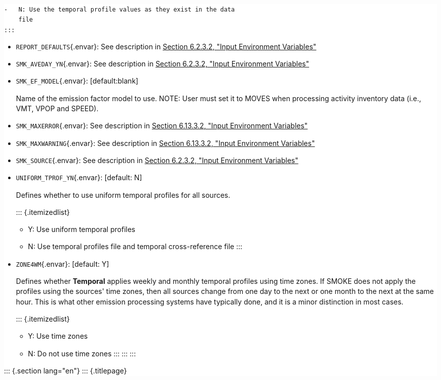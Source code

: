     -   N: Use the temporal profile values as they exist in the data
        file
    :::

-   `REPORT_DEFAULTS`{.envar}: See description in [Section 6.2.3.2,
    "Input Environment
    Variables"](ch06s02s03.html#sect_programs_cntlmat_envar "6.2.3.2. Input Environment Variables")

-   `SMK_AVEDAY_YN`{.envar}: See description in [Section 6.2.3.2, "Input
    Environment
    Variables"](ch06s02s03.html#sect_programs_cntlmat_envar "6.2.3.2. Input Environment Variables")

-   `SMK_EF_MODEL`{.envar}: \[default:blank\]

    Name of the emission factor model to use. NOTE: User must set it to
    MOVES when processing activity inventory data (i.e., VMT, VPOP and
    SPEED).

-   `SMK_MAXERROR`{.envar}: See description in [Section 6.13.3.2, "Input
    Environment
    Variables"](ch06s13s03.html#sect_programs_smkinven_envar "6.13.3.2. Input Environment Variables")

-   `SMK_MAXWARNING`{.envar}: See description in [Section 6.13.3.2,
    "Input Environment
    Variables"](ch06s13s03.html#sect_programs_smkinven_envar "6.13.3.2. Input Environment Variables")

-   `SMK_SOURCE`{.envar}: See description in [Section 6.2.3.2, "Input
    Environment
    Variables"](ch06s02s03.html#sect_programs_cntlmat_envar "6.2.3.2. Input Environment Variables")

-   `UNIFORM_TPROF_YN`{.envar}: \[default: N\]

    Defines whether to use uniform temporal profiles for all sources.

    ::: {.itemizedlist}
    -   Y: Use uniform temporal profiles

    -   N: Use temporal profiles file and temporal cross-reference file
    :::

-   `ZONE4WM`{.envar}: \[default: Y\]

    Defines whether **Temporal** applies weekly and monthly temporal
    profiles using time zones. If SMOKE does not apply the profiles
    using the sources' time zones, then all sources change from one day
    to the next or one month to the next at the same hour. This is what
    other emission processing systems have typically done, and it is a
    minor distinction in most cases.

    ::: {.itemizedlist}
    -   Y: Use time zones

    -   N: Do not use time zones
    :::
:::
:::

::: {.section lang="en"}
::: {.titlepage}
<div>
